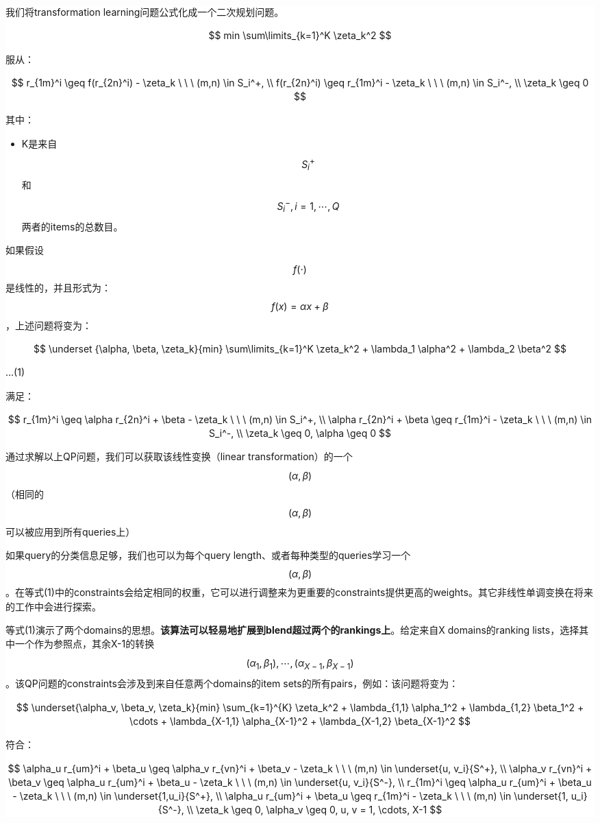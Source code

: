 我们将transformation learning问题公式化成一个二次规划问题。

$$
min \sum\limits_{k=1}^K \zeta_k^2
$$

服从：

$$
r_{1m}^i \geq f(r_{2n}^i) - \zeta_k  \ \ \ (m,n) \in S_i^+, \\
f(r_{2n}^i) \geq r_{1m}^i - \zeta_k \ \ \ (m,n) \in S_i^-, \\
\zeta_k \geq 0
$$

其中：

- K是来自$$S_i^+$$和$$S_i^-, i=1, \cdots, Q$$ 两者的items的总数目。

如果假设$$f(\cdot)$$是线性的，并且形式为：$$f(x)=\alpha x + \beta$$，上述问题将变为：

$$
\underset {\alpha, \beta, \zeta_k}{min} \sum\limits_{k=1}^K \zeta_k^2 + \lambda_1 \alpha^2 + \lambda_2 \beta^2
$$

...(1)

满足：

$$
r_{1m}^i \geq \alpha r_{2n}^i + \beta - \zeta_k \ \ \ (m,n) \in S_i^+, \\
\alpha r_{2n}^i + \beta \geq r_{1m}^i - \zeta_k \ \ \ (m,n) \in S_i^-, \\
\zeta_k \geq 0, \alpha \geq 0
$$

通过求解以上QP问题，我们可以获取该线性变换（linear transformation）的一个$$(\alpha, \beta)$$ （相同的$$(\alpha, \beta)$$可以被应用到所有queries上）

如果query的分类信息足够，我们也可以为每个query length、或者每种类型的queries学习一个$$(\alpha, \beta)$$。在等式(1)中的constraints会给定相同的权重，它可以进行调整来为更重要的constraints提供更高的weights。其它非线性单调变换在将来的工作中会进行探索。

等式(1)演示了两个domains的思想。**该算法可以轻易地扩展到blend超过两个的rankings上**。给定来自X domains的ranking lists，选择其中一个作为参照点，其余X-1的转换$$(\alpha_1, \beta_1), \cdots, (\alpha_{X-1}, \beta_{X-1})$$。该QP问题的constraints会涉及到来自任意两个domains的item sets的所有pairs，例如：该问题将变为：

$$
\underset{\alpha_v, \beta_v, \zeta_k}{min} \sum_{k=1}^{K} \zeta_k^2 + \lambda_{1,1} \alpha_1^2 + \lambda_{1,2} \beta_1^2 + \cdots + \lambda_{X-1,1} \alpha_{X-1}^2 + \lambda_{X-1,2} \beta_{X-1}^2
$$

符合：

$$
\alpha_u r_{um}^i + \beta_u \geq \alpha_v r_{vn}^i + \beta_v - \zeta_k \ \ \ (m,n) \in \underset{u, v_i}{S^+}, \\
\alpha_v r_{vn}^i + \beta_v \geq \alpha_u r_{um}^i + \beta_u - \zeta_k \ \ \ (m,n) \in \underset{u, v_i}{S^-}, \\
r_{1m}^i \geq \alpha_u r_{um}^i + \beta_u - \zeta_k \ \ \ (m,n) \in \underset{1,u_i}{S^+}, \\
\alpha_u r_{um}^i + \beta_u \geq r_{1m}^i - \zeta_k \ \ \ (m,n) \in \underset{1, u_i}{S^-}, \\
\zeta_k \geq 0, \alpha_v \geq 0, u, v = 1, \cdots, X-1
$$
